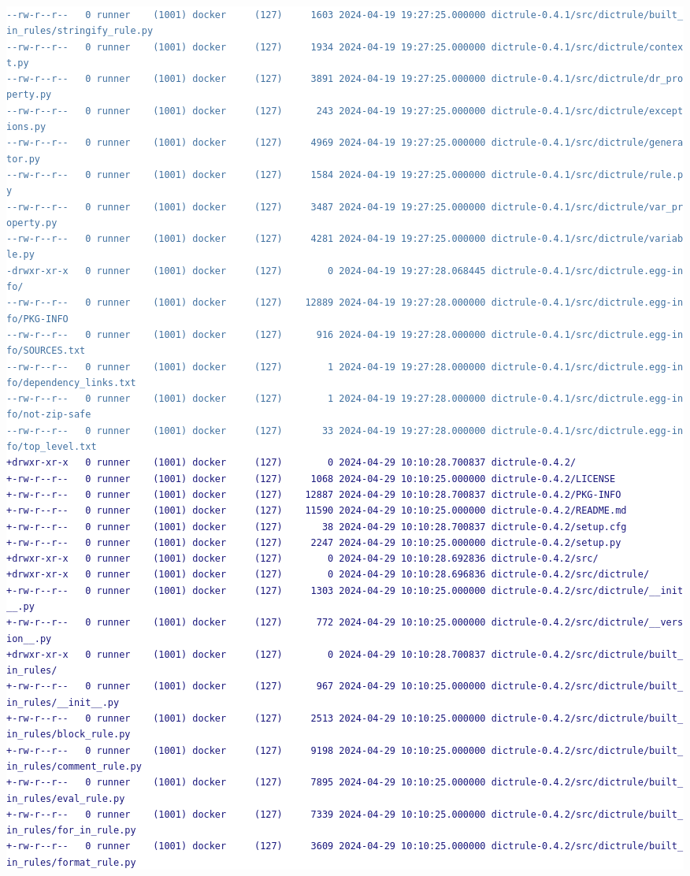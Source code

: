 ```diff
--rw-r--r--   0 runner    (1001) docker     (127)     1603 2024-04-19 19:27:25.000000 dictrule-0.4.1/src/dictrule/built_in_rules/stringify_rule.py
--rw-r--r--   0 runner    (1001) docker     (127)     1934 2024-04-19 19:27:25.000000 dictrule-0.4.1/src/dictrule/context.py
--rw-r--r--   0 runner    (1001) docker     (127)     3891 2024-04-19 19:27:25.000000 dictrule-0.4.1/src/dictrule/dr_property.py
--rw-r--r--   0 runner    (1001) docker     (127)      243 2024-04-19 19:27:25.000000 dictrule-0.4.1/src/dictrule/exceptions.py
--rw-r--r--   0 runner    (1001) docker     (127)     4969 2024-04-19 19:27:25.000000 dictrule-0.4.1/src/dictrule/generator.py
--rw-r--r--   0 runner    (1001) docker     (127)     1584 2024-04-19 19:27:25.000000 dictrule-0.4.1/src/dictrule/rule.py
--rw-r--r--   0 runner    (1001) docker     (127)     3487 2024-04-19 19:27:25.000000 dictrule-0.4.1/src/dictrule/var_property.py
--rw-r--r--   0 runner    (1001) docker     (127)     4281 2024-04-19 19:27:25.000000 dictrule-0.4.1/src/dictrule/variable.py
-drwxr-xr-x   0 runner    (1001) docker     (127)        0 2024-04-19 19:27:28.068445 dictrule-0.4.1/src/dictrule.egg-info/
--rw-r--r--   0 runner    (1001) docker     (127)    12889 2024-04-19 19:27:28.000000 dictrule-0.4.1/src/dictrule.egg-info/PKG-INFO
--rw-r--r--   0 runner    (1001) docker     (127)      916 2024-04-19 19:27:28.000000 dictrule-0.4.1/src/dictrule.egg-info/SOURCES.txt
--rw-r--r--   0 runner    (1001) docker     (127)        1 2024-04-19 19:27:28.000000 dictrule-0.4.1/src/dictrule.egg-info/dependency_links.txt
--rw-r--r--   0 runner    (1001) docker     (127)        1 2024-04-19 19:27:28.000000 dictrule-0.4.1/src/dictrule.egg-info/not-zip-safe
--rw-r--r--   0 runner    (1001) docker     (127)       33 2024-04-19 19:27:28.000000 dictrule-0.4.1/src/dictrule.egg-info/top_level.txt
+drwxr-xr-x   0 runner    (1001) docker     (127)        0 2024-04-29 10:10:28.700837 dictrule-0.4.2/
+-rw-r--r--   0 runner    (1001) docker     (127)     1068 2024-04-29 10:10:25.000000 dictrule-0.4.2/LICENSE
+-rw-r--r--   0 runner    (1001) docker     (127)    12887 2024-04-29 10:10:28.700837 dictrule-0.4.2/PKG-INFO
+-rw-r--r--   0 runner    (1001) docker     (127)    11590 2024-04-29 10:10:25.000000 dictrule-0.4.2/README.md
+-rw-r--r--   0 runner    (1001) docker     (127)       38 2024-04-29 10:10:28.700837 dictrule-0.4.2/setup.cfg
+-rw-r--r--   0 runner    (1001) docker     (127)     2247 2024-04-29 10:10:25.000000 dictrule-0.4.2/setup.py
+drwxr-xr-x   0 runner    (1001) docker     (127)        0 2024-04-29 10:10:28.692836 dictrule-0.4.2/src/
+drwxr-xr-x   0 runner    (1001) docker     (127)        0 2024-04-29 10:10:28.696836 dictrule-0.4.2/src/dictrule/
+-rw-r--r--   0 runner    (1001) docker     (127)     1303 2024-04-29 10:10:25.000000 dictrule-0.4.2/src/dictrule/__init__.py
+-rw-r--r--   0 runner    (1001) docker     (127)      772 2024-04-29 10:10:25.000000 dictrule-0.4.2/src/dictrule/__version__.py
+drwxr-xr-x   0 runner    (1001) docker     (127)        0 2024-04-29 10:10:28.700837 dictrule-0.4.2/src/dictrule/built_in_rules/
+-rw-r--r--   0 runner    (1001) docker     (127)      967 2024-04-29 10:10:25.000000 dictrule-0.4.2/src/dictrule/built_in_rules/__init__.py
+-rw-r--r--   0 runner    (1001) docker     (127)     2513 2024-04-29 10:10:25.000000 dictrule-0.4.2/src/dictrule/built_in_rules/block_rule.py
+-rw-r--r--   0 runner    (1001) docker     (127)     9198 2024-04-29 10:10:25.000000 dictrule-0.4.2/src/dictrule/built_in_rules/comment_rule.py
+-rw-r--r--   0 runner    (1001) docker     (127)     7895 2024-04-29 10:10:25.000000 dictrule-0.4.2/src/dictrule/built_in_rules/eval_rule.py
+-rw-r--r--   0 runner    (1001) docker     (127)     7339 2024-04-29 10:10:25.000000 dictrule-0.4.2/src/dictrule/built_in_rules/for_in_rule.py
+-rw-r--r--   0 runner    (1001) docker     (127)     3609 2024-04-29 10:10:25.000000 dictrule-0.4.2/src/dictrule/built_in_rules/format_rule.py
```